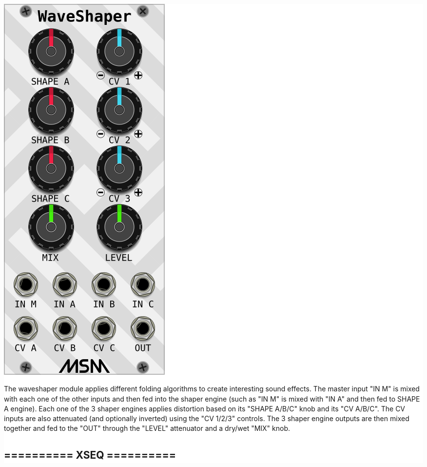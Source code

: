 ![](doc/img/WaveShaper.png)

The waveshaper module applies different folding algorithms to create interesting sound effects. The master input "IN M" is mixed with each one of the other inputs and then fed into the shaper engine (such as "IN M" is mixed with "IN A" and then fed to SHAPE A engine). Each one of the 3 shaper engines applies distortion based on its "SHAPE A/B/C" knob and its "CV A/B/C". The CV inputs are also attenuated (and optionally inverted) using the "CV 1/2/3" controls. The 3 shaper engine outputs are then mixed together and fed to the "OUT" through the "LEVEL" attenuator and a dry/wet "MIX" knob.
## <a name="XSEQ"></a> **========== XSEQ ==========**